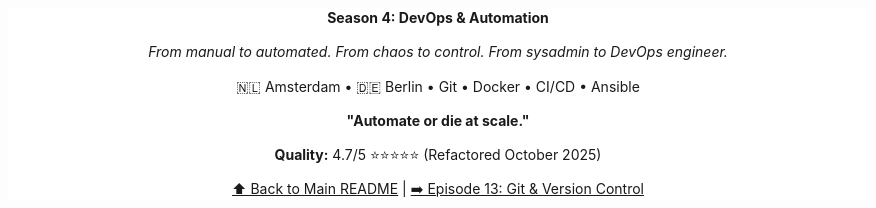 <div align="center">

**Season 4: DevOps & Automation**

*From manual to automated. From chaos to control. From sysadmin to DevOps engineer.*

🇳🇱 Amsterdam • 🇩🇪 Berlin • Git • Docker • CI/CD • Ansible

**"Automate or die at scale."**

**Quality:** 4.7/5 ⭐⭐⭐⭐⭐ (Refactored October 2025)

[⬆ Back to Main README](../README.md) | [➡️ Episode 13: Git & Version Control](episode-13-git-version-control/README.md)

</div>


